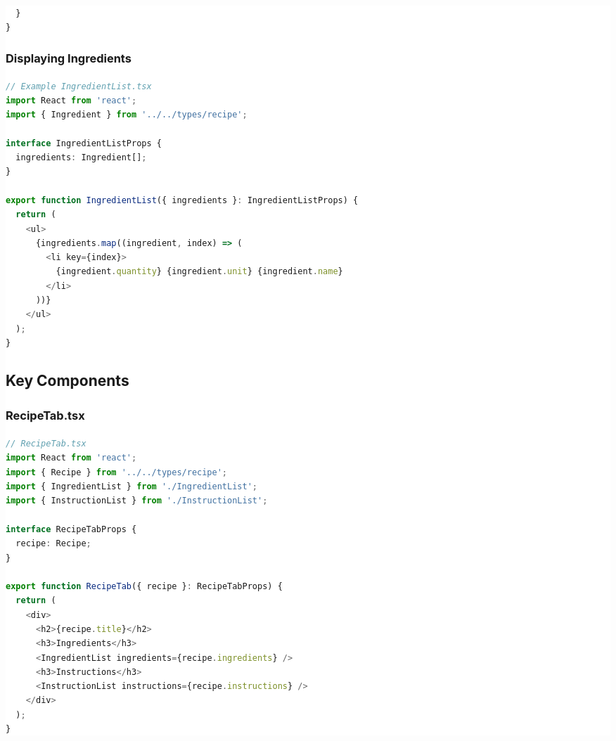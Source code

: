 ```typescript
  }
}
```

### Displaying Ingredients

```typescript
// Example IngredientList.tsx
import React from 'react';
import { Ingredient } from '../../types/recipe';

interface IngredientListProps {
  ingredients: Ingredient[];
}

export function IngredientList({ ingredients }: IngredientListProps) {
  return (
    <ul>
      {ingredients.map((ingredient, index) => (
        <li key={index}>
          {ingredient.quantity} {ingredient.unit} {ingredient.name}
        </li>
      ))}
    </ul>
  );
}
```

## Key Components

### RecipeTab.tsx

```typescript
// RecipeTab.tsx
import React from 'react';
import { Recipe } from '../../types/recipe';
import { IngredientList } from './IngredientList';
import { InstructionList } from './InstructionList';

interface RecipeTabProps {
  recipe: Recipe;
}

export function RecipeTab({ recipe }: RecipeTabProps) {
  return (
    <div>
      <h2>{recipe.title}</h2>
      <h3>Ingredients</h3>
      <IngredientList ingredients={recipe.ingredients} />
      <h3>Instructions</h3>
      <InstructionList instructions={recipe.instructions} />
    </div>
  );
}
```
